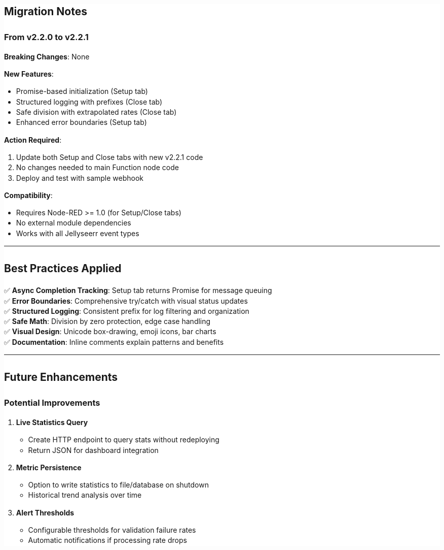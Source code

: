 
## Migration Notes

### From v2.2.0 to v2.2.1

**Breaking Changes**: None

**New Features**:

- Promise-based initialization (Setup tab)
- Structured logging with prefixes (Close tab)
- Safe division with extrapolated rates (Close tab)
- Enhanced error boundaries (Setup tab)

**Action Required**:

1. Update both Setup and Close tabs with new v2.2.1 code
2. No changes needed to main Function node code
3. Deploy and test with sample webhook

**Compatibility**:

- Requires Node-RED >= 1.0 (for Setup/Close tabs)
- No external module dependencies
- Works with all Jellyseerr event types

---

## Best Practices Applied

✅ **Async Completion Tracking**: Setup tab returns Promise for message queuing  
✅ **Error Boundaries**: Comprehensive try/catch with visual status updates  
✅ **Structured Logging**: Consistent prefix for log filtering and organization  
✅ **Safe Math**: Division by zero protection, edge case handling  
✅ **Visual Design**: Unicode box-drawing, emoji icons, bar charts  
✅ **Documentation**: Inline comments explain patterns and benefits  

---

## Future Enhancements

### Potential Improvements

1. **Live Statistics Query**
   - Create HTTP endpoint to query stats without redeploying
   - Return JSON for dashboard integration

2. **Metric Persistence**
   - Option to write statistics to file/database on shutdown
   - Historical trend analysis over time

3. **Alert Thresholds**
   - Configurable thresholds for validation failure rates
   - Automatic notifications if processing rate drops
